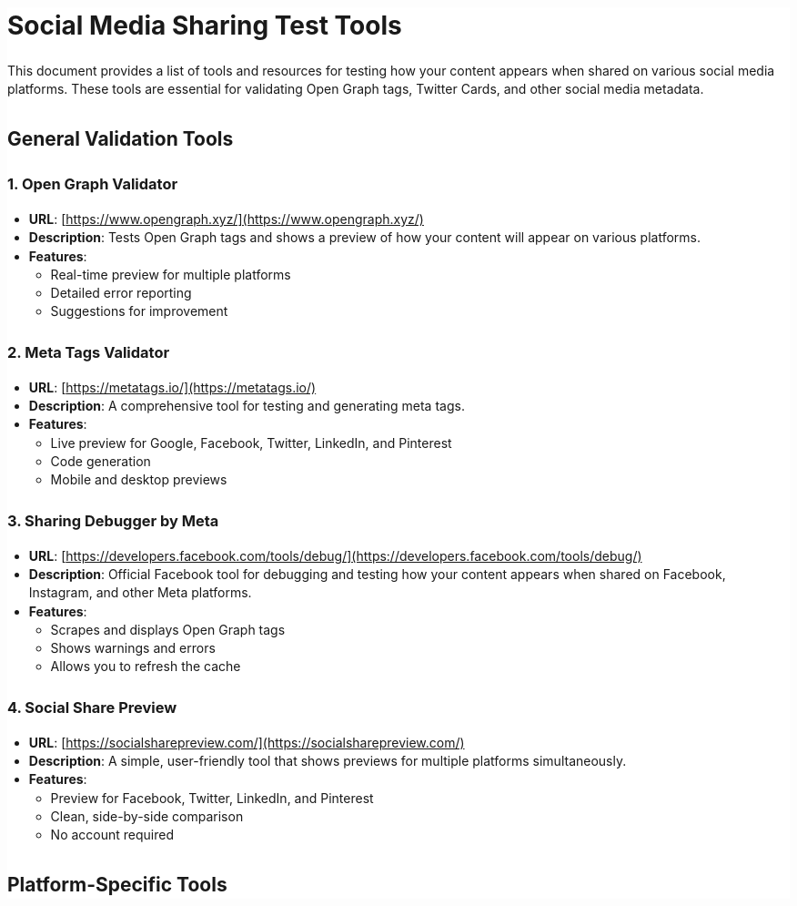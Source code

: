 # Social Media Sharing Test Tools

This document provides a list of tools and resources for testing how your content appears when shared on various social media platforms. These tools are essential for validating Open Graph tags, Twitter Cards, and other social media metadata.

## General Validation Tools

### 1. Open Graph Validator

- **URL**: [https://www.opengraph.xyz/](https://www.opengraph.xyz/)
- **Description**: Tests Open Graph tags and shows a preview of how your content will appear on various platforms.
- **Features**:
  - Real-time preview for multiple platforms
  - Detailed error reporting
  - Suggestions for improvement

### 2. Meta Tags Validator

- **URL**: [https://metatags.io/](https://metatags.io/)
- **Description**: A comprehensive tool for testing and generating meta tags.
- **Features**:
  - Live preview for Google, Facebook, Twitter, LinkedIn, and Pinterest
  - Code generation
  - Mobile and desktop previews

### 3. Sharing Debugger by Meta

- **URL**: [https://developers.facebook.com/tools/debug/](https://developers.facebook.com/tools/debug/)
- **Description**: Official Facebook tool for debugging and testing how your content appears when shared on Facebook, Instagram, and other Meta platforms.
- **Features**:
  - Scrapes and displays Open Graph tags
  - Shows warnings and errors
  - Allows you to refresh the cache

### 4. Social Share Preview

- **URL**: [https://socialsharepreview.com/](https://socialsharepreview.com/)
- **Description**: A simple, user-friendly tool that shows previews for multiple platforms simultaneously.
- **Features**:
  - Preview for Facebook, Twitter, LinkedIn, and Pinterest
  - Clean, side-by-side comparison
  - No account required

## Platform-Specific Tools
